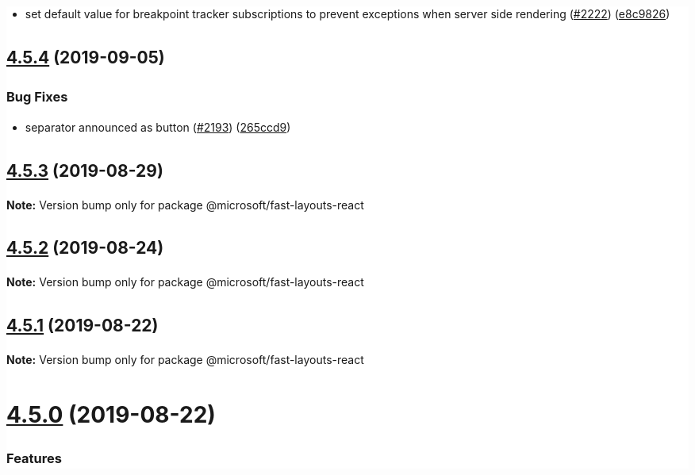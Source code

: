 * set default value for breakpoint tracker subscriptions to prevent exceptions when server side rendering ([#2222](https://github.com/Microsoft/fast-dna/issues/2222)) ([e8c9826](https://github.com/Microsoft/fast-dna/commit/e8c9826))





## [4.5.4](https://github.com/Microsoft/fast-dna/compare/@microsoft/fast-layouts-react@4.5.3...@microsoft/fast-layouts-react@4.5.4) (2019-09-05)


### Bug Fixes

* separator announced as button ([#2193](https://github.com/Microsoft/fast-dna/issues/2193)) ([265ccd9](https://github.com/Microsoft/fast-dna/commit/265ccd9))





## [4.5.3](https://github.com/Microsoft/fast-dna/compare/@microsoft/fast-layouts-react@4.5.2...@microsoft/fast-layouts-react@4.5.3) (2019-08-29)

**Note:** Version bump only for package @microsoft/fast-layouts-react





## [4.5.2](https://github.com/Microsoft/fast-dna/compare/@microsoft/fast-layouts-react@4.5.1...@microsoft/fast-layouts-react@4.5.2) (2019-08-24)

**Note:** Version bump only for package @microsoft/fast-layouts-react





## [4.5.1](https://github.com/Microsoft/fast-dna/compare/@microsoft/fast-layouts-react@4.5.0...@microsoft/fast-layouts-react@4.5.1) (2019-08-22)

**Note:** Version bump only for package @microsoft/fast-layouts-react





# [4.5.0](https://github.com/Microsoft/fast-dna/compare/@microsoft/fast-layouts-react@4.4.1...@microsoft/fast-layouts-react@4.5.0) (2019-08-22)


### Features
